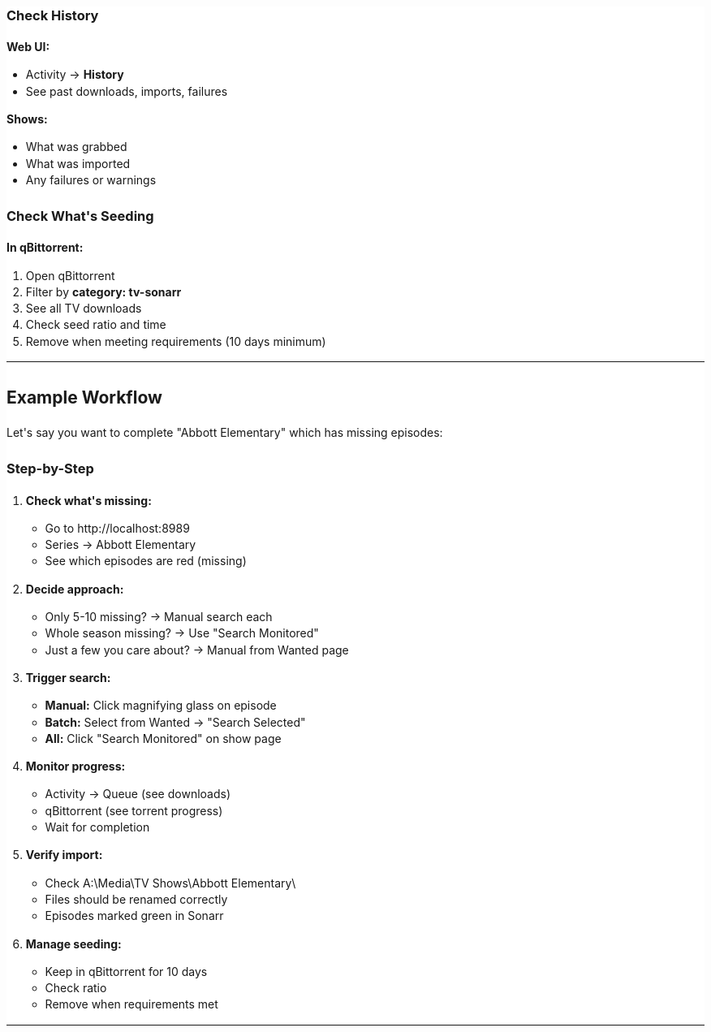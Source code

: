 ### Check History

**Web UI:**
- Activity → **History**
- See past downloads, imports, failures

**Shows:**
- What was grabbed
- What was imported
- Any failures or warnings

### Check What's Seeding

**In qBittorrent:**
1. Open qBittorrent
2. Filter by **category: tv-sonarr**
3. See all TV downloads
4. Check seed ratio and time
5. Remove when meeting requirements (10 days minimum)

---

## Example Workflow

Let's say you want to complete "Abbott Elementary" which has missing episodes:

### Step-by-Step

1. **Check what's missing:**
   - Go to http://localhost:8989
   - Series → Abbott Elementary
   - See which episodes are red (missing)

2. **Decide approach:**
   - Only 5-10 missing? → Manual search each
   - Whole season missing? → Use "Search Monitored"
   - Just a few you care about? → Manual from Wanted page

3. **Trigger search:**
   - **Manual:** Click magnifying glass on episode
   - **Batch:** Select from Wanted → "Search Selected"
   - **All:** Click "Search Monitored" on show page

4. **Monitor progress:**
   - Activity → Queue (see downloads)
   - qBittorrent (see torrent progress)
   - Wait for completion

5. **Verify import:**
   - Check A:\Media\TV Shows\Abbott Elementary\
   - Files should be renamed correctly
   - Episodes marked green in Sonarr

6. **Manage seeding:**
   - Keep in qBittorrent for 10 days
   - Check ratio
   - Remove when requirements met

---